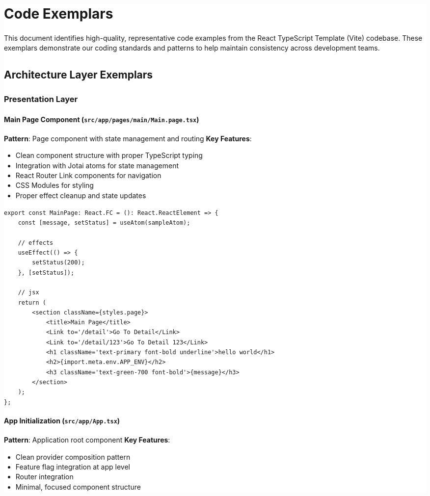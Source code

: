 # Code Exemplars

This document identifies high-quality, representative code examples from the React TypeScript Template (Vite) codebase. These exemplars demonstrate our coding standards and patterns to help maintain consistency across development teams.

## Architecture Layer Exemplars

### Presentation Layer

#### Main Page Component (`src/app/pages/main/Main.page.tsx`)

**Pattern**: Page component with state management and routing
**Key Features**:

- Clean component structure with proper TypeScript typing
- Integration with Jotai atoms for state management
- React Router Link components for navigation
- CSS Modules for styling
- Proper effect cleanup and state updates

```tsx
export const MainPage: React.FC = (): React.ReactElement => {
	const [message, setStatus] = useAtom(sampleAtom);

	// effects
	useEffect(() => {
		setStatus(200);
	}, [setStatus]);

	// jsx
	return (
		<section className={styles.page}>
			<title>Main Page</title>
			<Link to='/detail'>Go To Detail</Link>
			<Link to='/detail/123'>Go To Detail 123</Link>
			<h1 className='text-primary font-bold underline'>hello world</h1>
			<h2>{import.meta.env.APP_ENV}</h2>
			<h3 className='text-green-700 font-bold'>{message}</h3>
		</section>
	);
};
```

#### App Initialization (`src/app/App.tsx`)

**Pattern**: Application root component
**Key Features**:

- Clean provider composition pattern
- Feature flag integration at app level
- Router integration
- Minimal, focused component structure
